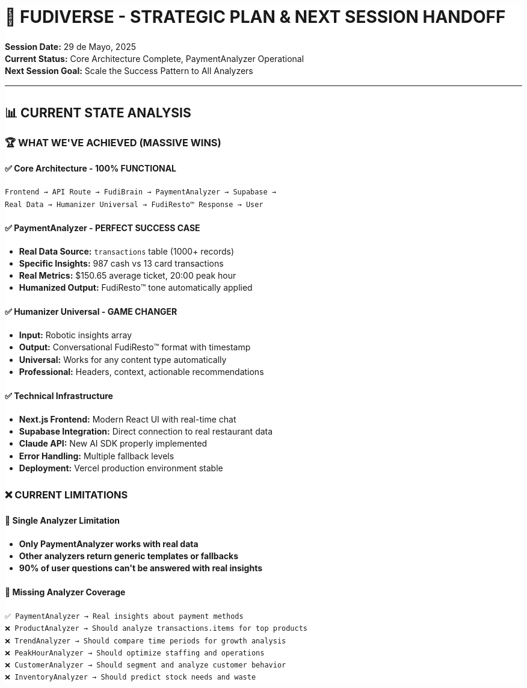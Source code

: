 # 🎯 FUDIVERSE - STRATEGIC PLAN & NEXT SESSION HANDOFF

**Session Date:** 29 de Mayo, 2025  
**Current Status:** Core Architecture Complete, PaymentAnalyzer Operational  
**Next Session Goal:** Scale the Success Pattern to All Analyzers  

---

## 📊 CURRENT STATE ANALYSIS

### 🏆 **WHAT WE'VE ACHIEVED (MASSIVE WINS)**

#### **✅ Core Architecture - 100% FUNCTIONAL**
```
Frontend → API Route → FudiBrain → PaymentAnalyzer → Supabase → 
Real Data → Humanizer Universal → FudiResto™️ Response → User
```

#### **✅ PaymentAnalyzer - PERFECT SUCCESS CASE**
- **Real Data Source:** `transactions` table (1000+ records)
- **Specific Insights:** 987 cash vs 13 card transactions
- **Real Metrics:** $150.65 average ticket, 20:00 peak hour
- **Humanized Output:** FudiResto™️ tone automatically applied

#### **✅ Humanizer Universal - GAME CHANGER**
- **Input:** Robotic insights array
- **Output:** Conversational FudiResto™️ format with timestamp
- **Universal:** Works for any content type automatically
- **Professional:** Headers, context, actionable recommendations

#### **✅ Technical Infrastructure**
- **Next.js Frontend:** Modern React UI with real-time chat
- **Supabase Integration:** Direct connection to real restaurant data
- **Claude API:** New AI SDK properly implemented
- **Error Handling:** Multiple fallback levels
- **Deployment:** Vercel production environment stable

### ❌ **CURRENT LIMITATIONS**

#### **🔴 Single Analyzer Limitation**
- **Only PaymentAnalyzer works with real data**
- **Other analyzers return generic templates or fallbacks**
- **90% of user questions can't be answered with real insights**

#### **🔴 Missing Analyzer Coverage**
```
✅ PaymentAnalyzer → Real insights about payment methods
❌ ProductAnalyzer → Should analyze transactions.items for top products
❌ TrendAnalyzer → Should compare time periods for growth analysis  
❌ PeakHourAnalyzer → Should optimize staffing and operations
❌ CustomerAnalyzer → Should segment and analyze customer behavior
❌ InventoryAnalyzer → Should predict stock needs and waste
```
